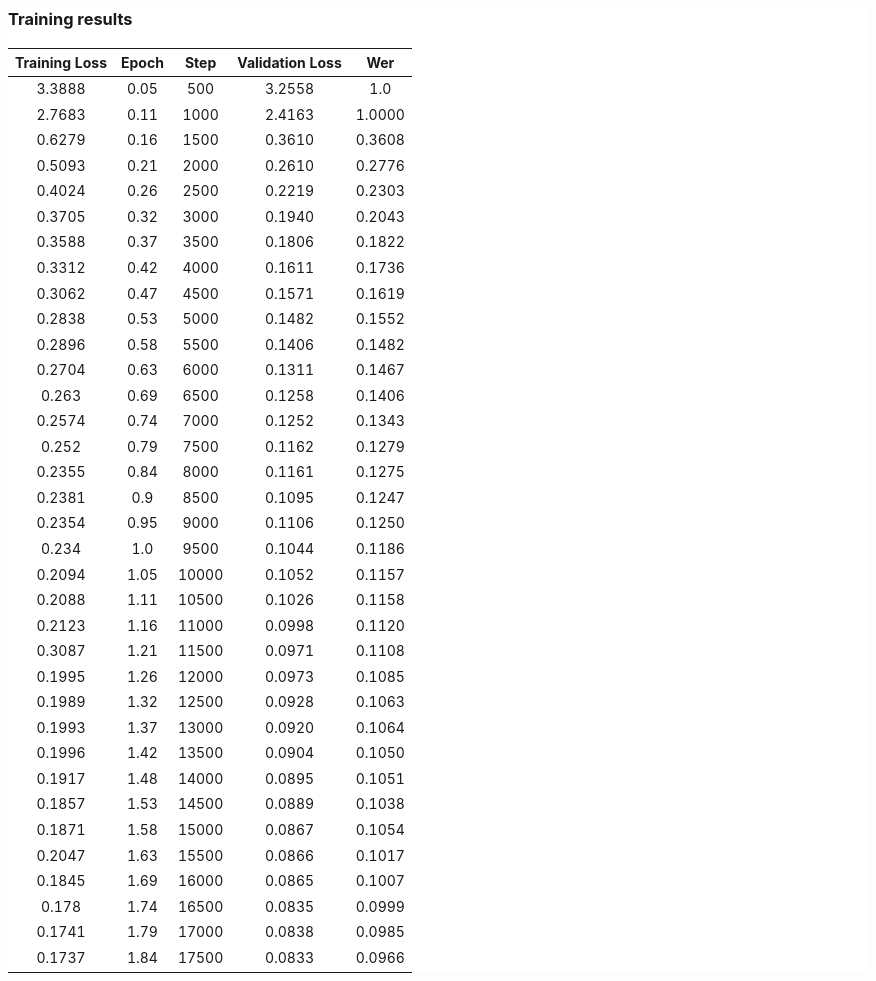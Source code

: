 ### Training results

| Training Loss | Epoch | Step   | Validation Loss | Wer    |
|:-------------:|:-----:|:------:|:---------------:|:------:|
| 3.3888        | 0.05  | 500    | 3.2558          | 1.0    |
| 2.7683        | 0.11  | 1000   | 2.4163          | 1.0000 |
| 0.6279        | 0.16  | 1500   | 0.3610          | 0.3608 |
| 0.5093        | 0.21  | 2000   | 0.2610          | 0.2776 |
| 0.4024        | 0.26  | 2500   | 0.2219          | 0.2303 |
| 0.3705        | 0.32  | 3000   | 0.1940          | 0.2043 |
| 0.3588        | 0.37  | 3500   | 0.1806          | 0.1822 |
| 0.3312        | 0.42  | 4000   | 0.1611          | 0.1736 |
| 0.3062        | 0.47  | 4500   | 0.1571          | 0.1619 |
| 0.2838        | 0.53  | 5000   | 0.1482          | 0.1552 |
| 0.2896        | 0.58  | 5500   | 0.1406          | 0.1482 |
| 0.2704        | 0.63  | 6000   | 0.1311          | 0.1467 |
| 0.263         | 0.69  | 6500   | 0.1258          | 0.1406 |
| 0.2574        | 0.74  | 7000   | 0.1252          | 0.1343 |
| 0.252         | 0.79  | 7500   | 0.1162          | 0.1279 |
| 0.2355        | 0.84  | 8000   | 0.1161          | 0.1275 |
| 0.2381        | 0.9   | 8500   | 0.1095          | 0.1247 |
| 0.2354        | 0.95  | 9000   | 0.1106          | 0.1250 |
| 0.234         | 1.0   | 9500   | 0.1044          | 0.1186 |
| 0.2094        | 1.05  | 10000  | 0.1052          | 0.1157 |
| 0.2088        | 1.11  | 10500  | 0.1026          | 0.1158 |
| 0.2123        | 1.16  | 11000  | 0.0998          | 0.1120 |
| 0.3087        | 1.21  | 11500  | 0.0971          | 0.1108 |
| 0.1995        | 1.26  | 12000  | 0.0973          | 0.1085 |
| 0.1989        | 1.32  | 12500  | 0.0928          | 0.1063 |
| 0.1993        | 1.37  | 13000  | 0.0920          | 0.1064 |
| 0.1996        | 1.42  | 13500  | 0.0904          | 0.1050 |
| 0.1917        | 1.48  | 14000  | 0.0895          | 0.1051 |
| 0.1857        | 1.53  | 14500  | 0.0889          | 0.1038 |
| 0.1871        | 1.58  | 15000  | 0.0867          | 0.1054 |
| 0.2047        | 1.63  | 15500  | 0.0866          | 0.1017 |
| 0.1845        | 1.69  | 16000  | 0.0865          | 0.1007 |
| 0.178         | 1.74  | 16500  | 0.0835          | 0.0999 |
| 0.1741        | 1.79  | 17000  | 0.0838          | 0.0985 |
| 0.1737        | 1.84  | 17500  | 0.0833          | 0.0966 |